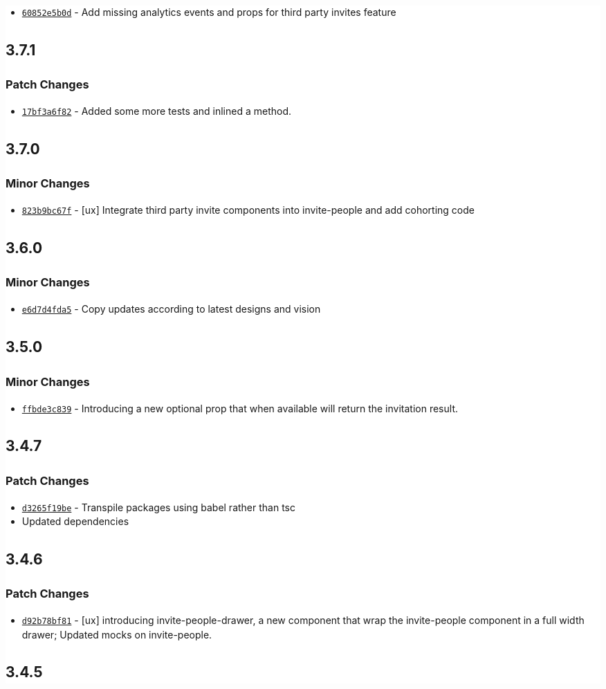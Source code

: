 - [`60852e5b0d`](https://bitbucket.org/atlassian/atlassian-frontend/commits/60852e5b0d) - Add missing analytics events and props for third party invites feature

## 3.7.1

### Patch Changes

- [`17bf3a6f82`](https://bitbucket.org/atlassian/atlassian-frontend/commits/17bf3a6f82) - Added some more tests and inlined a method.

## 3.7.0

### Minor Changes

- [`823b9bc67f`](https://bitbucket.org/atlassian/atlassian-frontend/commits/823b9bc67f) - [ux] Integrate third party invite components into invite-people and add cohorting code

## 3.6.0

### Minor Changes

- [`e6d7d4fda5`](https://bitbucket.org/atlassian/atlassian-frontend/commits/e6d7d4fda5) - Copy updates according to latest designs and vision

## 3.5.0

### Minor Changes

- [`ffbde3c839`](https://bitbucket.org/atlassian/atlassian-frontend/commits/ffbde3c839) - Introducing a new optional prop that when available will return the invitation result.

## 3.4.7

### Patch Changes

- [`d3265f19be`](https://bitbucket.org/atlassian/atlassian-frontend/commits/d3265f19be) - Transpile packages using babel rather than tsc
- Updated dependencies

## 3.4.6

### Patch Changes

- [`d92b78bf81`](https://bitbucket.org/atlassian/atlassian-frontend/commits/d92b78bf81) - [ux] introducing invite-people-drawer, a new component that wrap the invite-people component in a full width drawer; Updated mocks on invite-people.

## 3.4.5
